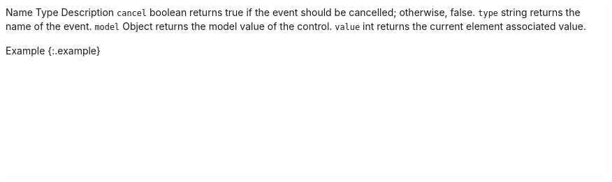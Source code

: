 <thead>
<tr>
<th>Name</th>
<th>Type</th>
<th class="last">Description</th>
</tr>
</thead>
<tbody>
<tr>
<td class="name"><code>cancel</code></td>
<td class="type"><span class="param-type">boolean</span></td>
<td class="description last">returns true if the event should be cancelled; otherwise, false.</td>
</tr>
<tr>
<td class="name"><code>type</code></td>
<td class="type"><span class="param-type">string</span></td>
<td class="description last">returns the name of the event.</td>
</tr>
<tr>
<td class="name"><code>model</code></td>
<td class="type"><span class="param-type">Object</span></td>
<td class="description last">returns the model value of the control.</td>
</tr>
<tr>
<td class="name"><code>value</code></td>
<td class="type"><span class="param-type">int</span></td>
<td class="description last">returns the current element associated value.</td>
</tr>
</tbody>
</table>
</td>
</tr>
</tbody>
</table>


Example
{:.example}

<pre class="prettyprint">
<code> 
<div id="rating" data-role="ejmrating" data-ej-touchmove="ontouchMove"></div>
<script> 
// Change event for Rating  
function ontouchMove(args){ //handle the event
}
</script></code>
</pre>
<pre class="prettyprint">
<code> 
<div id="rating"></div>
<script>
//change event for Rating
$("#rating").ejmRating({
  touchMove: function (args) { //handle the event 
}
});           
</script></code>
</pre>


